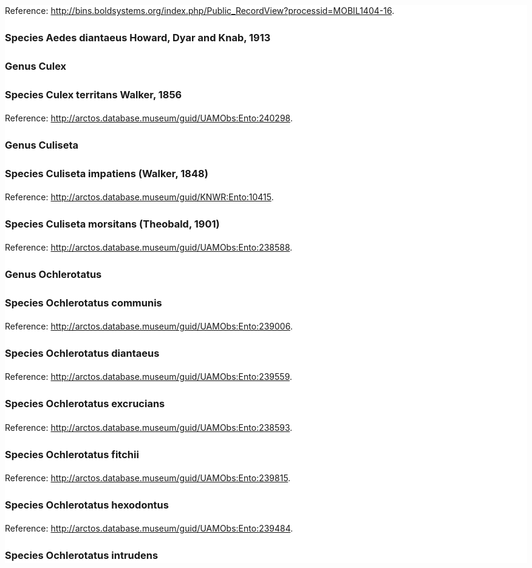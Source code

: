 Reference: 
<http://bins.boldsystems.org/index.php/Public_RecordView?processid=MOBIL1404-16>.

### Species Aedes diantaeus Howard, Dyar and Knab, 1913 

### Genus Culex 

### Species Culex territans Walker, 1856 

Reference: 
<http://arctos.database.museum/guid/UAMObs:Ento:240298>.

### Genus Culiseta 

### Species Culiseta impatiens (Walker, 1848) 

Reference: 
<http://arctos.database.museum/guid/KNWR:Ento:10415>.

### Species Culiseta morsitans (Theobald, 1901) 

Reference: 
<http://arctos.database.museum/guid/UAMObs:Ento:238588>.

### Genus Ochlerotatus 

### Species Ochlerotatus communis 

Reference: 
<http://arctos.database.museum/guid/UAMObs:Ento:239006>.

### Species Ochlerotatus diantaeus 

Reference: 
<http://arctos.database.museum/guid/UAMObs:Ento:239559>.

### Species Ochlerotatus excrucians 

Reference: 
<http://arctos.database.museum/guid/UAMObs:Ento:238593>.

### Species Ochlerotatus fitchii 

Reference: 
<http://arctos.database.museum/guid/UAMObs:Ento:239815>.

### Species Ochlerotatus hexodontus 

Reference: 
<http://arctos.database.museum/guid/UAMObs:Ento:239484>.

### Species Ochlerotatus intrudens 
